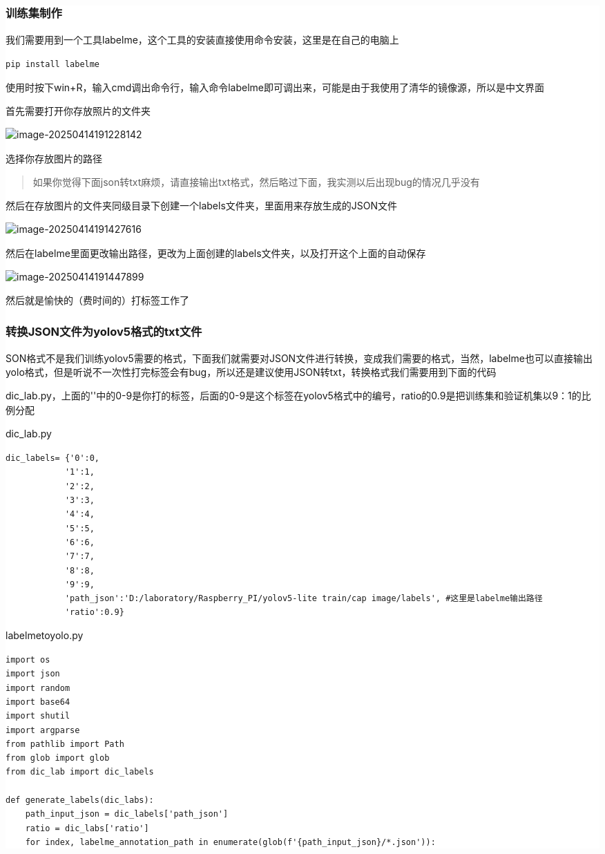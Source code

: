 ### 训练集制作

我们需要用到一个工具labelme，这个工具的安装直接使用命令安装，这里是在自己的电脑上

```
pip install labelme
```

使用时按下win+R，输入cmd调出命令行，输入命令labelme即可调出来，可能是由于我使用了清华的镜像源，所以是中文界面

首先需要打开你存放照片的文件夹

![image-20250414191228142](https://gitee.com/jason_pei/typora-bed/raw/master/image/202504141912327.png)

选择你存放图片的路径

> 如果你觉得下面json转txt麻烦，请直接输出txt格式，然后略过下面，我实测以后出现bug的情况几乎没有

然后在存放图片的文件夹同级目录下创建一个labels文件夹，里面用来存放生成的JSON文件

![image-20250414191427616](https://gitee.com/jason_pei/typora-bed/raw/master/image/202504141914655.png)

然后在labelme里面更改输出路径，更改为上面创建的labels文件夹，以及打开这个上面的自动保存

![image-20250414191447899](https://gitee.com/jason_pei/typora-bed/raw/master/image/202504141914036.png)

然后就是愉快的（费时间的）打标签工作了

### 转换JSON文件为yolov5格式的txt文件

SON格式不是我们训练yolov5需要的格式，下面我们就需要对JSON文件进行转换，变成我们需要的格式，当然，labelme也可以直接输出yolo格式，但是听说不一次性打完标签会有bug，所以还是建议使用JSON转txt，转换格式我们需要用到下面的代码

dic_lab.py，上面的''中的0-9是你打的标签，后面的0-9是这个标签在yolov5格式中的编号，ratio的0.9是把训练集和验证机集以9：1的比例分配

dic_lab.py

```
dic_labels= {'0':0,
            '1':1,
            '2':2,
			'3':3,
			'4':4,
			'5':5,
			'6':6,
			'7':7,
			'8':8,
			'9':9,
            'path_json':'D:/laboratory/Raspberry_PI/yolov5-lite train/cap image/labels', #这里是labelme输出路径
            'ratio':0.9}
```

labelmetoyolo.py

```
import os
import json
import random
import base64
import shutil
import argparse
from pathlib import Path
from glob import glob
from dic_lab import dic_labels
 
def generate_labels(dic_labs):
    path_input_json = dic_labels['path_json']
    ratio = dic_labs['ratio']
    for index, labelme_annotation_path in enumerate(glob(f'{path_input_json}/*.json')):
```